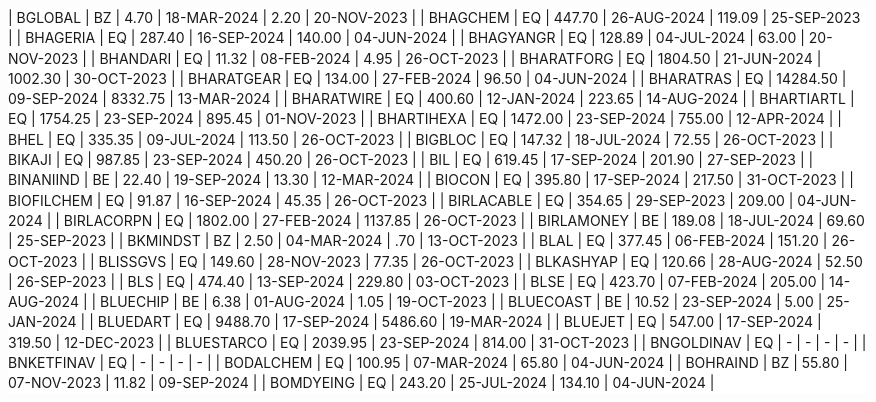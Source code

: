 | BGLOBAL | BZ | 4.70 | 18-MAR-2024 | 2.20 | 20-NOV-2023 |
| BHAGCHEM | EQ | 447.70 | 26-AUG-2024 | 119.09 | 25-SEP-2023 |
| BHAGERIA | EQ | 287.40 | 16-SEP-2024 | 140.00 | 04-JUN-2024 |
| BHAGYANGR | EQ | 128.89 | 04-JUL-2024 | 63.00 | 20-NOV-2023 |
| BHANDARI | EQ | 11.32 | 08-FEB-2024 | 4.95 | 26-OCT-2023 |
| BHARATFORG | EQ | 1804.50 | 21-JUN-2024 | 1002.30 | 30-OCT-2023 |
| BHARATGEAR | EQ | 134.00 | 27-FEB-2024 | 96.50 | 04-JUN-2024 |
| BHARATRAS | EQ | 14284.50 | 09-SEP-2024 | 8332.75 | 13-MAR-2024 |
| BHARATWIRE | EQ | 400.60 | 12-JAN-2024 | 223.65 | 14-AUG-2024 |
| BHARTIARTL | EQ | 1754.25 | 23-SEP-2024 | 895.45 | 01-NOV-2023 |
| BHARTIHEXA | EQ | 1472.00 | 23-SEP-2024 | 755.00 | 12-APR-2024 |
| BHEL | EQ | 335.35 | 09-JUL-2024 | 113.50 | 26-OCT-2023 |
| BIGBLOC | EQ | 147.32 | 18-JUL-2024 | 72.55 | 26-OCT-2023 |
| BIKAJI | EQ | 987.85 | 23-SEP-2024 | 450.20 | 26-OCT-2023 |
| BIL | EQ | 619.45 | 17-SEP-2024 | 201.90 | 27-SEP-2023 |
| BINANIIND | BE | 22.40 | 19-SEP-2024 | 13.30 | 12-MAR-2024 |
| BIOCON | EQ | 395.80 | 17-SEP-2024 | 217.50 | 31-OCT-2023 |
| BIOFILCHEM | EQ | 91.87 | 16-SEP-2024 | 45.35 | 26-OCT-2023 |
| BIRLACABLE | EQ | 354.65 | 29-SEP-2023 | 209.00 | 04-JUN-2024 |
| BIRLACORPN | EQ | 1802.00 | 27-FEB-2024 | 1137.85 | 26-OCT-2023 |
| BIRLAMONEY | BE | 189.08 | 18-JUL-2024 | 69.60 | 25-SEP-2023 |
| BKMINDST | BZ | 2.50 | 04-MAR-2024 | .70 | 13-OCT-2023 |
| BLAL | EQ | 377.45 | 06-FEB-2024 | 151.20 | 26-OCT-2023 |
| BLISSGVS | EQ | 149.60 | 28-NOV-2023 | 77.35 | 26-OCT-2023 |
| BLKASHYAP | EQ | 120.66 | 28-AUG-2024 | 52.50 | 26-SEP-2023 |
| BLS | EQ | 474.40 | 13-SEP-2024 | 229.80 | 03-OCT-2023 |
| BLSE | EQ | 423.70 | 07-FEB-2024 | 205.00 | 14-AUG-2024 |
| BLUECHIP | BE | 6.38 | 01-AUG-2024 | 1.05 | 19-OCT-2023 |
| BLUECOAST | BE | 10.52 | 23-SEP-2024 | 5.00 | 25-JAN-2024 |
| BLUEDART | EQ | 9488.70 | 17-SEP-2024 | 5486.60 | 19-MAR-2024 |
| BLUEJET | EQ | 547.00 | 17-SEP-2024 | 319.50 | 12-DEC-2023 |
| BLUESTARCO | EQ | 2039.95 | 23-SEP-2024 | 814.00 | 31-OCT-2023 |
| BNGOLDINAV | EQ | - | - | - | - |
| BNKETFINAV | EQ | - | - | - | - |
| BODALCHEM | EQ | 100.95 | 07-MAR-2024 | 65.80 | 04-JUN-2024 |
| BOHRAIND | BZ | 55.80 | 07-NOV-2023 | 11.82 | 09-SEP-2024 |
| BOMDYEING | EQ | 243.20 | 25-JUL-2024 | 134.10 | 04-JUN-2024 |